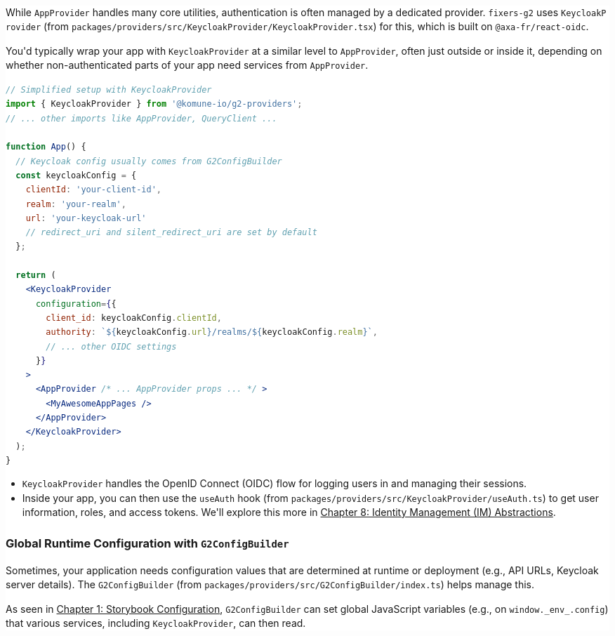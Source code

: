 While `AppProvider` handles many core utilities, authentication is often managed by a dedicated provider. `fixers-g2` uses `KeycloakProvider` (from `packages/providers/src/KeycloakProvider/KeycloakProvider.tsx`) for this, which is built on `@axa-fr/react-oidc`.

You'd typically wrap your app with `KeycloakProvider` at a similar level to `AppProvider`, often just outside or inside it, depending on whether non-authenticated parts of your app need services from `AppProvider`.

```jsx
// Simplified setup with KeycloakProvider
import { KeycloakProvider } from '@komune-io/g2-providers';
// ... other imports like AppProvider, QueryClient ...

function App() {
  // Keycloak config usually comes from G2ConfigBuilder
  const keycloakConfig = {
    clientId: 'your-client-id',
    realm: 'your-realm',
    url: 'your-keycloak-url'
    // redirect_uri and silent_redirect_uri are set by default
  };

  return (
    <KeycloakProvider
      configuration={{
        client_id: keycloakConfig.clientId,
        authority: `${keycloakConfig.url}/realms/${keycloakConfig.realm}`,
        // ... other OIDC settings
      }}
    >
      <AppProvider /* ... AppProvider props ... */ >
        <MyAwesomeAppPages />
      </AppProvider>
    </KeycloakProvider>
  );
}
```
*   `KeycloakProvider` handles the OpenID Connect (OIDC) flow for logging users in and managing their sessions.
*   Inside your app, you can then use the `useAuth` hook (from `packages/providers/src/KeycloakProvider/useAuth.ts`) to get user information, roles, and access tokens. We'll explore this more in [Chapter 8: Identity Management (IM) Abstractions](08_identity_management__im__abstractions_.md).

### Global Runtime Configuration with `G2ConfigBuilder`

Sometimes, your application needs configuration values that are determined at runtime or deployment (e.g., API URLs, Keycloak server details). The `G2ConfigBuilder` (from `packages/providers/src/G2ConfigBuilder/index.ts`) helps manage this.

As seen in [Chapter 1: Storybook Configuration](01_storybook_configuration_.md), `G2ConfigBuilder` can set global JavaScript variables (e.g., on `window._env_.config`) that various services, including `KeycloakProvider`, can then read.
